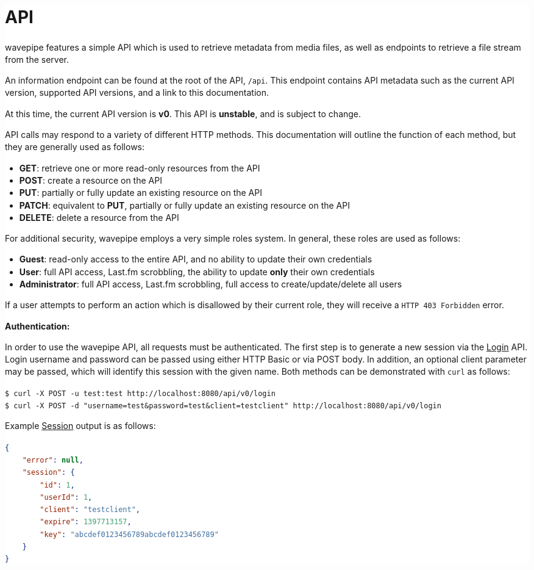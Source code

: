 API
===

wavepipe features a simple API which is used to retrieve metadata from media files, as well as endpoints
to retrieve a file stream from the server.

An information endpoint can be found at the root of the API, `/api`.  This endpoint contains API metadata
such as the current API version, supported API versions, and a link to this documentation.

At this time, the current API version is **v0**.  This API is **unstable**, and is subject to change.

API calls may respond to a variety of different HTTP methods.  This documentation will outline the function
of each method, but they are generally used as follows:
  - **GET**: retrieve one or more read-only resources from the API
  - **POST**: create a resource on the API
  - **PUT**: partially or fully update an existing resource on the API
  - **PATCH**: equivalent to **PUT**, partially or fully update an existing resource on the API
  - **DELETE**: delete a resource from the API

For additional security, wavepipe employs a very simple roles system.  In general, these roles are used as follows:
  - **Guest**: read-only access to the entire API, and no ability to update their own credentials
  - **User**: full API access, Last.fm scrobbling, the ability to update **only** their own credentials
  - **Administrator**: full API access, Last.fm scrobbling, full access to create/update/delete all users

If a user attempts to perform an action which is disallowed by their current role, they will receive a
`HTTP 403 Forbidden` error.

**Authentication:**

In order to use the wavepipe API, all requests must be authenticated.  The first step is to generate a new
session via the [Login](#login) API.  Login username and password can be passed using either HTTP Basic or
via POST body.  In addition, an optional client parameter may be passed, which will identify this session
with the given name. Both methods can be demonstrated with `curl` as follows:

```
$ curl -X POST -u test:test http://localhost:8080/api/v0/login
$ curl -X POST -d "username=test&password=test&client=testclient" http://localhost:8080/api/v0/login
```

Example [Session](http://godoc.org/github.com/mdlayher/wavepipe/data#Session) output is as follows:

```json
{
	"error": null,
	"session": {
		"id": 1,
		"userId": 1,
		"client": "testclient",
		"expire": 1397713157,
		"key": "abcdef0123456789abcdef0123456789"
	}
}
```
